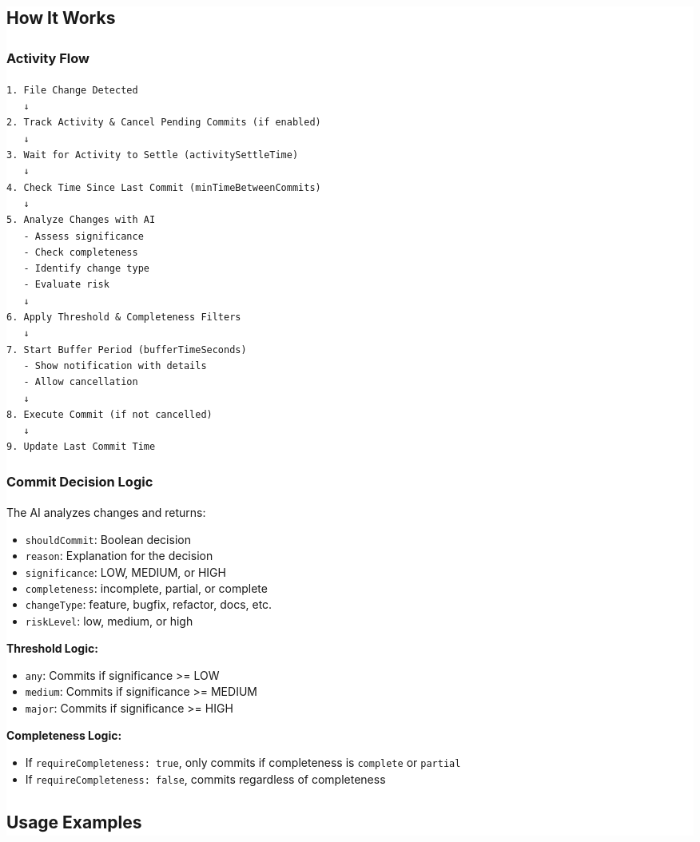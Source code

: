 ## How It Works

### Activity Flow

```
1. File Change Detected
   ↓
2. Track Activity & Cancel Pending Commits (if enabled)
   ↓
3. Wait for Activity to Settle (activitySettleTime)
   ↓
4. Check Time Since Last Commit (minTimeBetweenCommits)
   ↓
5. Analyze Changes with AI
   - Assess significance
   - Check completeness
   - Identify change type
   - Evaluate risk
   ↓
6. Apply Threshold & Completeness Filters
   ↓
7. Start Buffer Period (bufferTimeSeconds)
   - Show notification with details
   - Allow cancellation
   ↓
8. Execute Commit (if not cancelled)
   ↓
9. Update Last Commit Time
```

### Commit Decision Logic

The AI analyzes changes and returns:
- `shouldCommit`: Boolean decision
- `reason`: Explanation for the decision
- `significance`: LOW, MEDIUM, or HIGH
- `completeness`: incomplete, partial, or complete
- `changeType`: feature, bugfix, refactor, docs, etc.
- `riskLevel`: low, medium, or high

**Threshold Logic:**
- `any`: Commits if significance >= LOW
- `medium`: Commits if significance >= MEDIUM
- `major`: Commits if significance >= HIGH

**Completeness Logic:**
- If `requireCompleteness: true`, only commits if completeness is `complete` or `partial`
- If `requireCompleteness: false`, commits regardless of completeness

## Usage Examples

